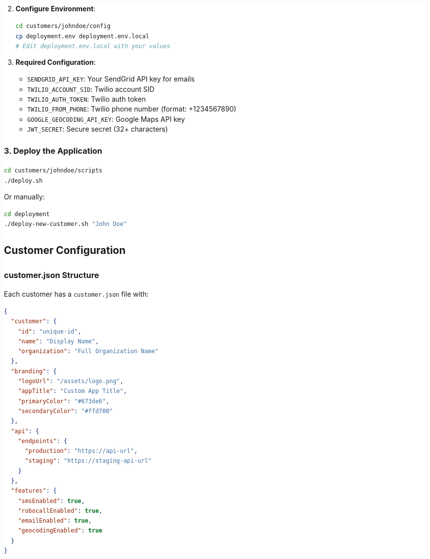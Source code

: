 2. **Configure Environment**:
   ```bash
   cd customers/johndoe/config
   cp deployment.env deployment.env.local
   # Edit deployment.env.local with your values
   ```

3. **Required Configuration**:
   - `SENDGRID_API_KEY`: Your SendGrid API key for emails
   - `TWILIO_ACCOUNT_SID`: Twilio account SID
   - `TWILIO_AUTH_TOKEN`: Twilio auth token
   - `TWILIO_FROM_PHONE`: Twilio phone number (format: +1234567890)
   - `GOOGLE_GEOCODING_API_KEY`: Google Maps API key
   - `JWT_SECRET`: Secure secret (32+ characters)

### 3. Deploy the Application

```bash
cd customers/johndoe/scripts
./deploy.sh
```

Or manually:
```bash
cd deployment
./deploy-new-customer.sh "John Doe"
```

## Customer Configuration

### customer.json Structure

Each customer has a `customer.json` file with:

```json
{
  "customer": {
    "id": "unique-id",
    "name": "Display Name",
    "organization": "Full Organization Name"
  },
  "branding": {
    "logoUrl": "/assets/logo.png",
    "appTitle": "Custom App Title",
    "primaryColor": "#673de6",
    "secondaryColor": "#ffd700"
  },
  "api": {
    "endpoints": {
      "production": "https://api-url",
      "staging": "https://staging-api-url"
    }
  },
  "features": {
    "smsEnabled": true,
    "robocallEnabled": true,
    "emailEnabled": true,
    "geocodingEnabled": true
  }
}
```
